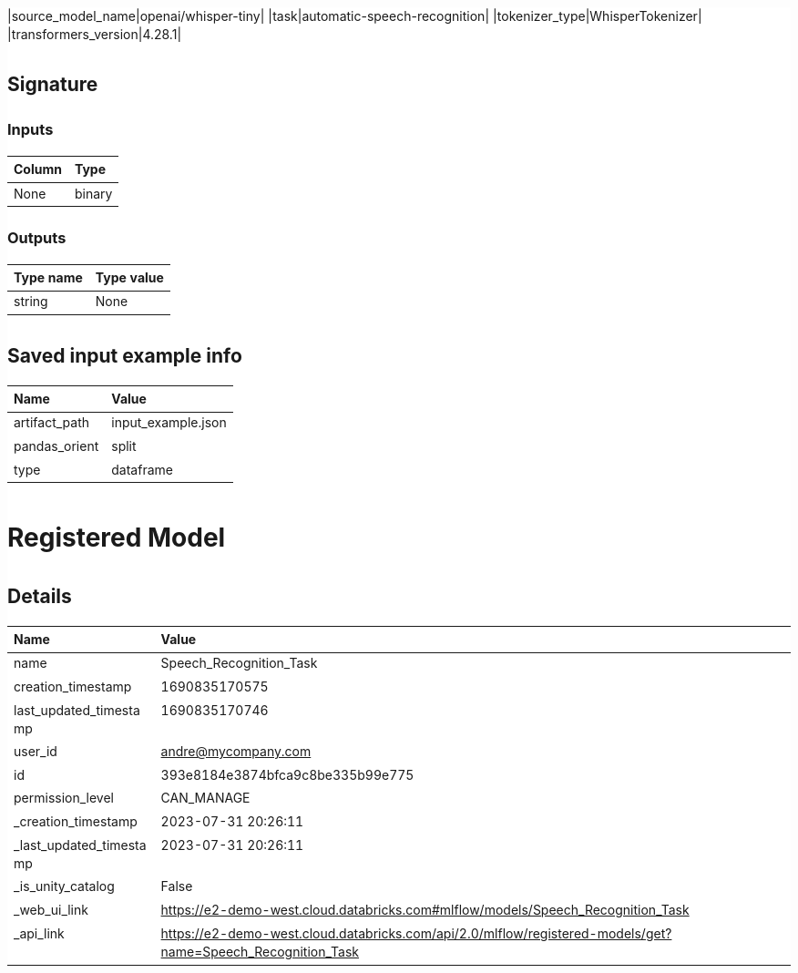 |source_model_name|openai/whisper-tiny|
|task|automatic-speech-recognition|
|tokenizer_type|WhisperTokenizer|
|transformers_version|4.28.1|

## Signature

### Inputs
  

|Column|Type|
| :--- | :--- |
|None|binary|

### Outputs
  

|Type name|Type value|
| :--- | :--- |
|string|None|

## Saved input example info
  

|Name|Value|
| :--- | :--- |
|artifact_path|input_example.json|
|pandas_orient|split|
|type|dataframe|

# Registered Model

## Details
  

|Name|Value|
| :--- | :--- |
|name|Speech_Recognition_Task|
|creation_timestamp|1690835170575|
|last_updated_timestamp|1690835170746|
|user_id|andre@mycompany.com|
|id|393e8184e3874bfca9c8be335b99e775|
|permission_level|CAN_MANAGE|
|_creation_timestamp|2023-07-31 20:26:11|
|_last_updated_timestamp|2023-07-31 20:26:11|
|_is_unity_catalog|False|
|_web_ui_link|https://e2-demo-west.cloud.databricks.com#mlflow/models/Speech_Recognition_Task|
|_api_link|https://e2-demo-west.cloud.databricks.com/api/2.0/mlflow/registered-models/get?name=Speech_Recognition_Task|
